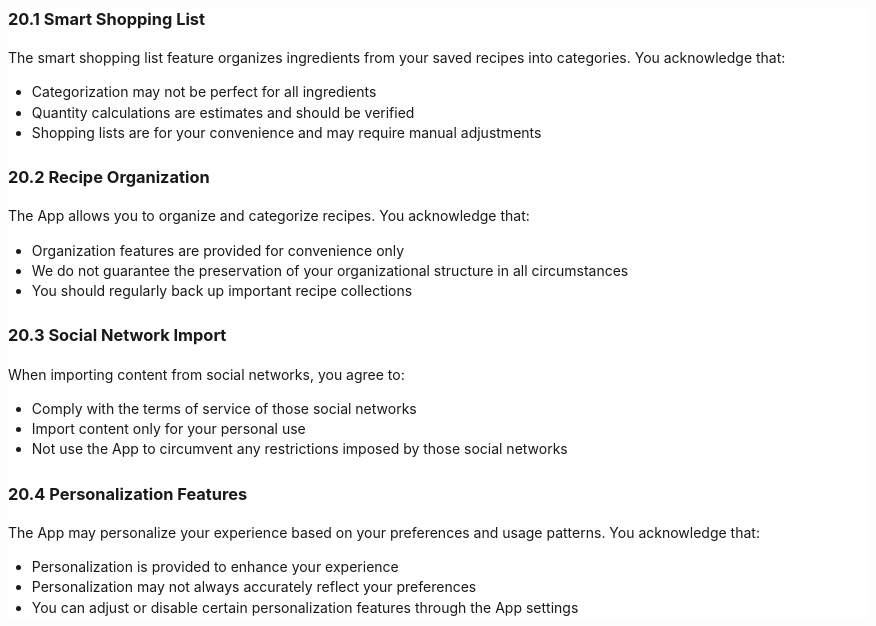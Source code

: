 ### 20.1 Smart Shopping List

The smart shopping list feature organizes ingredients from your saved recipes into categories. You acknowledge that:

- Categorization may not be perfect for all ingredients
- Quantity calculations are estimates and should be verified
- Shopping lists are for your convenience and may require manual adjustments

### 20.2 Recipe Organization

The App allows you to organize and categorize recipes. You acknowledge that:

- Organization features are provided for convenience only
- We do not guarantee the preservation of your organizational structure in all circumstances
- You should regularly back up important recipe collections

### 20.3 Social Network Import

When importing content from social networks, you agree to:

- Comply with the terms of service of those social networks
- Import content only for your personal use
- Not use the App to circumvent any restrictions imposed by those social networks

### 20.4 Personalization Features

The App may personalize your experience based on your preferences and usage patterns. You acknowledge that:

- Personalization is provided to enhance your experience
- Personalization may not always accurately reflect your preferences
- You can adjust or disable certain personalization features through the App settings
